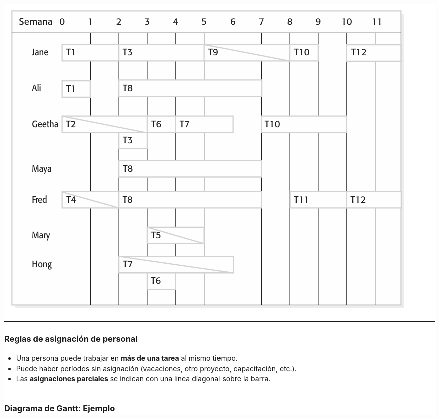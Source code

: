 ![Grafico de asignacion de personal](images/unidad10/asignacion-de-personal.png)

---

### Reglas de asignación de personal
- Una persona puede trabajar en **más de una tarea** al mismo tiempo.  
- Puede haber períodos sin asignación (vacaciones, otro proyecto, capacitación, etc.).  
- Las **asignaciones parciales** se indican con una línea diagonal sobre la barra.  

---

### Diagrama de Gantt: Ejemplo
